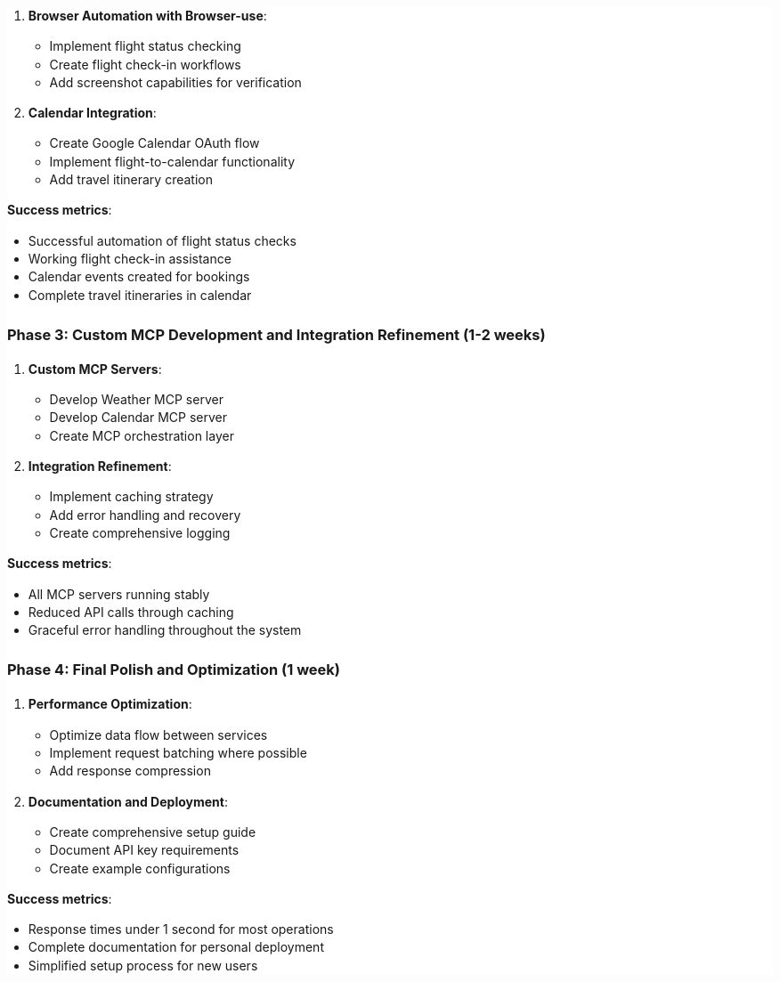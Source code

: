 1. **Browser Automation with Browser-use**:

   - Implement flight status checking
   - Create flight check-in workflows
   - Add screenshot capabilities for verification

2. **Calendar Integration**:
   - Create Google Calendar OAuth flow
   - Implement flight-to-calendar functionality
   - Add travel itinerary creation

**Success metrics**:

- Successful automation of flight status checks
- Working flight check-in assistance
- Calendar events created for bookings
- Complete travel itineraries in calendar

### Phase 3: Custom MCP Development and Integration Refinement (1-2 weeks)

1. **Custom MCP Servers**:

   - Develop Weather MCP server
   - Develop Calendar MCP server
   - Create MCP orchestration layer

2. **Integration Refinement**:
   - Implement caching strategy
   - Add error handling and recovery
   - Create comprehensive logging

**Success metrics**:

- All MCP servers running stably
- Reduced API calls through caching
- Graceful error handling throughout the system

### Phase 4: Final Polish and Optimization (1 week)

1. **Performance Optimization**:

   - Optimize data flow between services
   - Implement request batching where possible
   - Add response compression

2. **Documentation and Deployment**:
   - Create comprehensive setup guide
   - Document API key requirements
   - Create example configurations

**Success metrics**:

- Response times under 1 second for most operations
- Complete documentation for personal deployment
- Simplified setup process for new users
